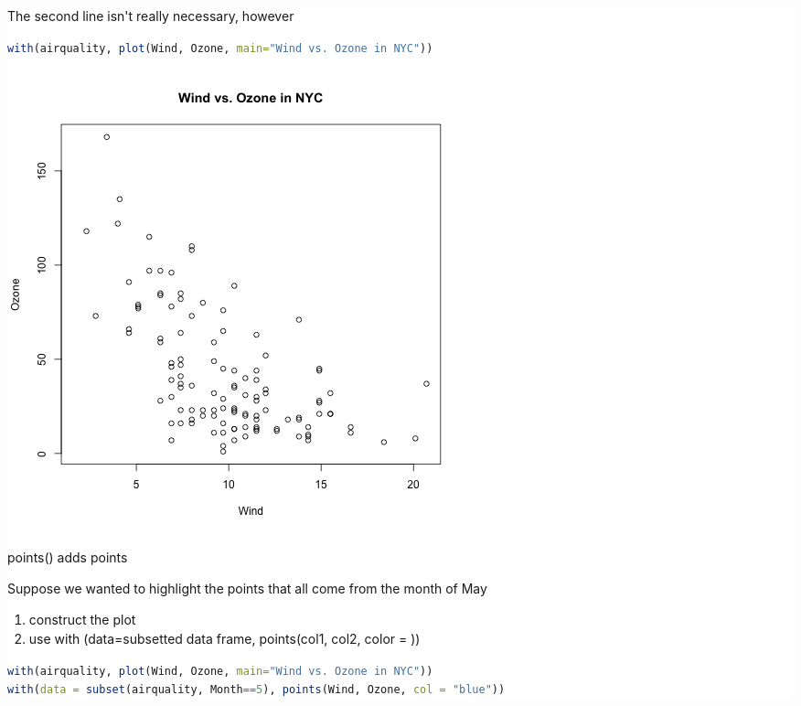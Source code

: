 The second line isn't really necessary, however

```r
with(airquality, plot(Wind, Ozone, main="Wind vs. Ozone in NYC"))
```

![plot of chunk unnamed-chunk-8](figure/unnamed-chunk-8.png) 

points() adds points

Suppose we wanted to highlight the points that all come from the month of May
1. construct the plot
2. use with (data=subsetted data frame, points(col1, col2, color = ))

```r
with(airquality, plot(Wind, Ozone, main="Wind vs. Ozone in NYC"))
with(data = subset(airquality, Month==5), points(Wind, Ozone, col = "blue"))
```
